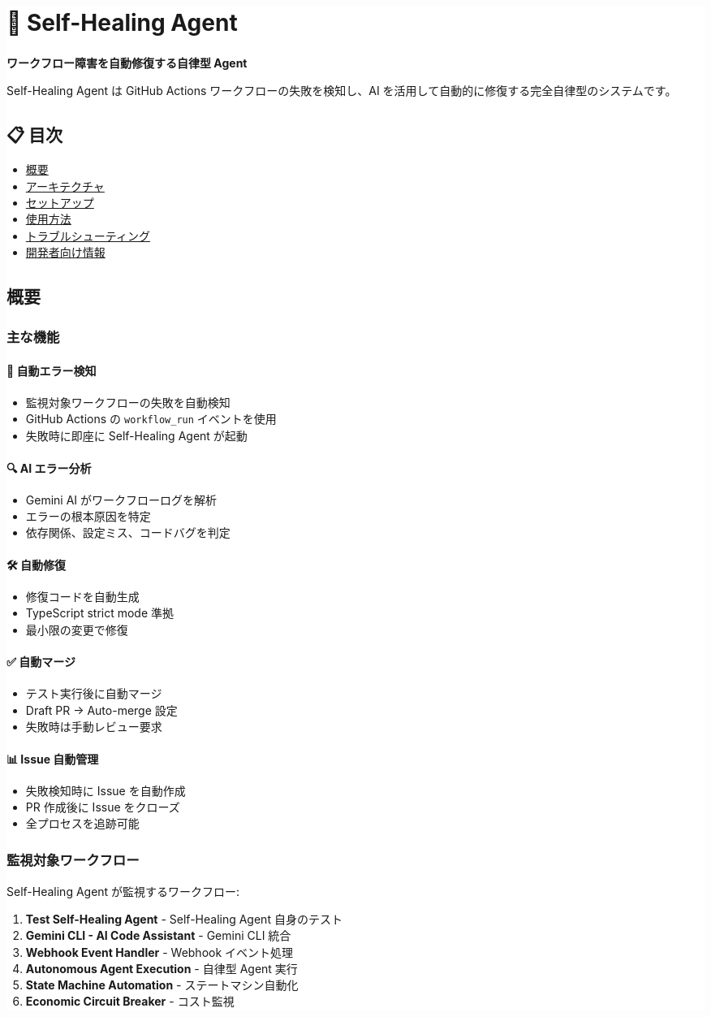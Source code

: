 # 🔧 Self-Healing Agent

**ワークフロー障害を自動修復する自律型 Agent**

Self-Healing Agent は GitHub Actions ワークフローの失敗を検知し、AI を活用して自動的に修復する完全自律型のシステムです。

## 📋 目次

- [概要](#概要)
- [アーキテクチャ](#アーキテクチャ)
- [セットアップ](#セットアップ)
- [使用方法](#使用方法)
- [トラブルシューティング](#トラブルシューティング)
- [開発者向け情報](#開発者向け情報)

## 概要

### 主な機能

#### 🚨 自動エラー検知
- 監視対象ワークフローの失敗を自動検知
- GitHub Actions の `workflow_run` イベントを使用
- 失敗時に即座に Self-Healing Agent が起動

#### 🔍 AI エラー分析
- Gemini AI がワークフローログを解析
- エラーの根本原因を特定
- 依存関係、設定ミス、コードバグを判定

#### 🛠️ 自動修復
- 修復コードを自動生成
- TypeScript strict mode 準拠
- 最小限の変更で修復

#### ✅ 自動マージ
- テスト実行後に自動マージ
- Draft PR → Auto-merge 設定
- 失敗時は手動レビュー要求

#### 📊 Issue 自動管理
- 失敗検知時に Issue を自動作成
- PR 作成後に Issue をクローズ
- 全プロセスを追跡可能

### 監視対象ワークフロー

Self-Healing Agent が監視するワークフロー:

1. **Test Self-Healing Agent** - Self-Healing Agent 自身のテスト
2. **Gemini CLI - AI Code Assistant** - Gemini CLI 統合
3. **Webhook Event Handler** - Webhook イベント処理
4. **Autonomous Agent Execution** - 自律型 Agent 実行
5. **State Machine Automation** - ステートマシン自動化
6. **Economic Circuit Breaker** - コスト監視
